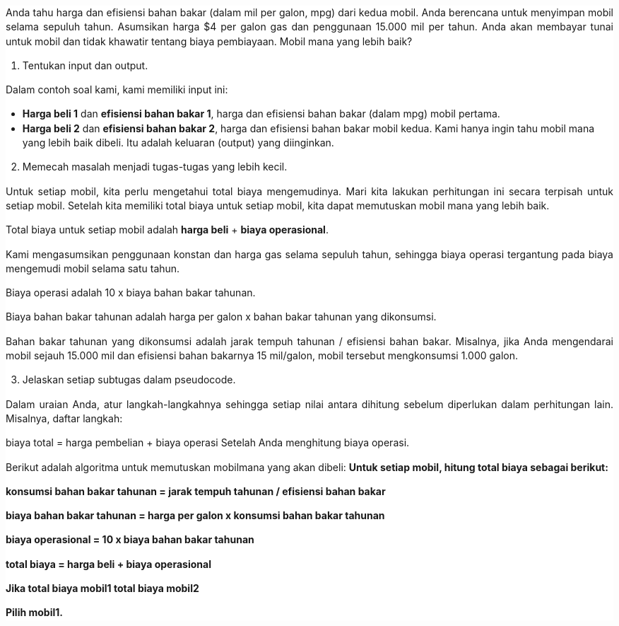 <p align="justify">
Anda tahu harga dan efisiensi bahan bakar (dalam mil per galon, mpg) dari kedua mobil. Anda berencana untuk menyimpan mobil selama sepuluh tahun. Asumsikan harga $4 per galon gas dan penggunaan 15.000 mil per tahun. Anda akan membayar tunai untuk mobil dan tidak khawatir tentang biaya pembiayaan. Mobil mana yang lebih baik? </p>

1. Tentukan input dan output. 

Dalam contoh soal kami, kami memiliki input ini:
* **Harga beli 1** dan **efisiensi bahan bakar 1**, harga dan efisiensi bahan bakar (dalam mpg) mobil pertama.
* **Harga beli 2** dan **efisiensi bahan bakar 2**, harga dan efisiensi bahan bakar mobil kedua.
Kami hanya ingin tahu mobil mana yang lebih baik dibeli. Itu adalah keluaran (output) yang diinginkan.

2. Memecah masalah menjadi tugas-tugas yang lebih kecil. 

<p align="justify">
Untuk setiap mobil, kita perlu mengetahui total biaya mengemudinya. Mari kita lakukan perhitungan ini secara terpisah untuk setiap mobil. Setelah kita memiliki total biaya untuk setiap mobil, kita dapat memutuskan mobil mana yang lebih baik. </p>

Total biaya untuk setiap mobil adalah **harga beli** + **biaya operasional**.

<p align="justify">
Kami mengasumsikan penggunaan konstan dan harga gas selama sepuluh tahun, sehingga biaya operasi tergantung pada biaya mengemudi mobil selama satu tahun. </p>

Biaya operasi adalah 10 x biaya bahan bakar tahunan.

Biaya bahan bakar tahunan adalah harga per galon x bahan bakar tahunan yang dikonsumsi.

<p align="justify">
Bahan bakar tahunan yang dikonsumsi adalah jarak tempuh tahunan / efisiensi bahan bakar. Misalnya, jika Anda mengendarai mobil sejauh 15.000 mil dan efisiensi bahan bakarnya 15 mil/galon, mobil tersebut mengkonsumsi 1.000 galon. </p>

3. Jelaskan setiap subtugas dalam pseudocode.
<p align="justify"> 
Dalam uraian Anda, atur langkah-langkahnya sehingga setiap nilai antara dihitung sebelum diperlukan dalam perhitungan lain. Misalnya, daftar langkah: 

biaya total = harga pembelian + biaya operasi Setelah Anda menghitung biaya operasi.

Berikut adalah algoritma untuk memutuskan mobilmana yang akan dibeli:
<b>
Untuk setiap mobil, hitung total biaya sebagai berikut: 

konsumsi bahan bakar tahunan = jarak tempuh tahunan / efisiensi bahan bakar 

biaya bahan bakar tahunan = harga per galon x konsumsi bahan bakar tahunan 

biaya operasional = 10 x biaya bahan bakar tahunan 

total biaya = harga beli + biaya operasional 

Jika total biaya mobil1 <b> total biaya mobil2

Pilih mobil1. 
